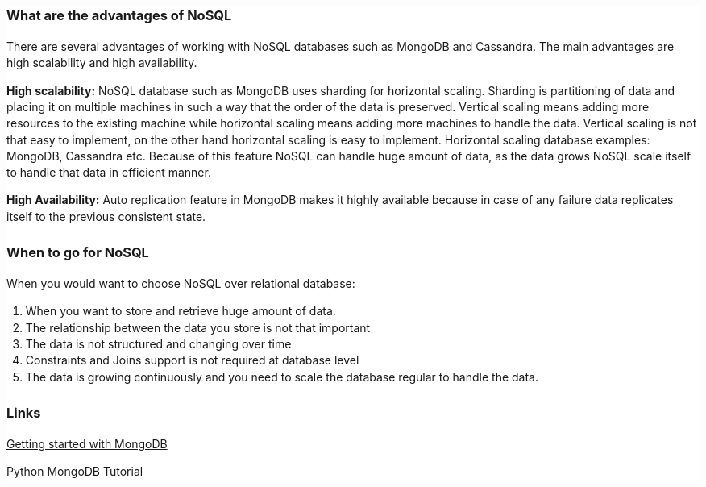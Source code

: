 ### What are the advantages of NoSQL

There are several advantages of working with NoSQL databases such as MongoDB and Cassandra. The main advantages are high scalability and high availability.

**High scalability:** NoSQL database such as MongoDB uses sharding for horizontal scaling. Sharding is partitioning of data and placing it on multiple machines in such a way that the order of the data is preserved. Vertical scaling means adding more resources to the existing machine while horizontal scaling means adding more machines to handle the data. Vertical scaling is not that easy to implement, on the other hand horizontal scaling is easy to implement. Horizontal scaling database examples: MongoDB, Cassandra etc. Because of this feature NoSQL can handle huge amount of data, as the data grows NoSQL scale itself to handle that data in efficient manner.

**High Availability:** Auto replication feature in MongoDB makes it highly available because in case of any failure data replicates itself to the previous consistent state.

### When to go for NoSQL

When you would want to choose NoSQL over relational database:

1.    When you want to store and retrieve huge amount of data.
1.    The relationship between the data you store is not that important
1.    The data is not structured and changing over time
1.    Constraints and Joins support is not required at database level
1.    The data is growing continuously and you need to scale the database regular to handle the data.

### Links

[Getting started with MongoDB](https://docs.mongodb.com/manual/tutorial/)

[Python MongoDB Tutorial](https://api.mongodb.com/python/current/tutorial.html)
